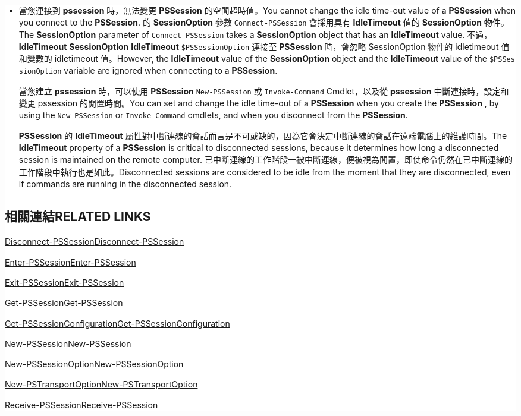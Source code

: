 - <span data-ttu-id="a3fe9-309">當您連接到 **pssession** 時，無法變更 **PSSession** 的空閒超時值。</span><span class="sxs-lookup"><span data-stu-id="a3fe9-309">You cannot change the idle time-out value of a **PSSession** when you connect to the **PSSession**.</span></span> <span data-ttu-id="a3fe9-310">的 **SessionOption** 參數 `Connect-PSSession` 會採用具有 **IdleTimeout** 值的 **SessionOption** 物件。</span><span class="sxs-lookup"><span data-stu-id="a3fe9-310">The **SessionOption** parameter of `Connect-PSSession` takes a **SessionOption** object that has an **IdleTimeout** value.</span></span> <span data-ttu-id="a3fe9-311">不過， **IdleTimeout** **SessionOption** **IdleTimeout** `$PSSessionOption` 連接至 **PSSession** 時，會忽略 SessionOption 物件的 idletimeout 值和變數的 idletimeout 值。</span><span class="sxs-lookup"><span data-stu-id="a3fe9-311">However, the **IdleTimeout** value of the **SessionOption** object and the **IdleTimeout** value of the `$PSSessionOption` variable are ignored when connecting to a **PSSession**.</span></span>

  <span data-ttu-id="a3fe9-312">當您建立 **pssession** 時，可以使用 **PSSession** `New-PSSession` 或 `Invoke-Command` Cmdlet，以及從 **pssession** 中斷連接時，設定和變更 pssession 的閒置時間。</span><span class="sxs-lookup"><span data-stu-id="a3fe9-312">You can set and change the idle time-out of a **PSSession** when you create the **PSSession** , by using the `New-PSSession` or `Invoke-Command` cmdlets, and when you disconnect from the **PSSession**.</span></span>

  <span data-ttu-id="a3fe9-313">**PSSession** 的 **IdleTimeout** 屬性對中斷連線的會話而言是不可或缺的，因為它會決定中斷連線的會話在遠端電腦上的維護時間。</span><span class="sxs-lookup"><span data-stu-id="a3fe9-313">The **IdleTimeout** property of a **PSSession** is critical to disconnected sessions, because it determines how long a disconnected session is maintained on the remote computer.</span></span> <span data-ttu-id="a3fe9-314">已中斷連線的工作階段一被中斷連線，便被視為閒置，即使命令仍然在已中斷連線的工作階段中執行也是如此。</span><span class="sxs-lookup"><span data-stu-id="a3fe9-314">Disconnected sessions are considered to be idle from the moment that they are disconnected, even if commands are running in the disconnected session.</span></span>

## <span data-ttu-id="a3fe9-315">相關連結</span><span class="sxs-lookup"><span data-stu-id="a3fe9-315">RELATED LINKS</span></span>

[<span data-ttu-id="a3fe9-316">Disconnect-PSSession</span><span class="sxs-lookup"><span data-stu-id="a3fe9-316">Disconnect-PSSession</span></span>](Disconnect-PSSession.md)

[<span data-ttu-id="a3fe9-317">Enter-PSSession</span><span class="sxs-lookup"><span data-stu-id="a3fe9-317">Enter-PSSession</span></span>](Enter-PSSession.md)

[<span data-ttu-id="a3fe9-318">Exit-PSSession</span><span class="sxs-lookup"><span data-stu-id="a3fe9-318">Exit-PSSession</span></span>](Exit-PSSession.md)

[<span data-ttu-id="a3fe9-319">Get-PSSession</span><span class="sxs-lookup"><span data-stu-id="a3fe9-319">Get-PSSession</span></span>](Get-PSSession.md)

[<span data-ttu-id="a3fe9-320">Get-PSSessionConfiguration</span><span class="sxs-lookup"><span data-stu-id="a3fe9-320">Get-PSSessionConfiguration</span></span>](Get-PSSessionConfiguration.md)

[<span data-ttu-id="a3fe9-321">New-PSSession</span><span class="sxs-lookup"><span data-stu-id="a3fe9-321">New-PSSession</span></span>](New-PSSession.md)

[<span data-ttu-id="a3fe9-322">New-PSSessionOption</span><span class="sxs-lookup"><span data-stu-id="a3fe9-322">New-PSSessionOption</span></span>](New-PSSessionOption.md)

[<span data-ttu-id="a3fe9-323">New-PSTransportOption</span><span class="sxs-lookup"><span data-stu-id="a3fe9-323">New-PSTransportOption</span></span>](New-PSTransportOption.md)

[<span data-ttu-id="a3fe9-324">Receive-PSSession</span><span class="sxs-lookup"><span data-stu-id="a3fe9-324">Receive-PSSession</span></span>](Receive-PSSession.md)
